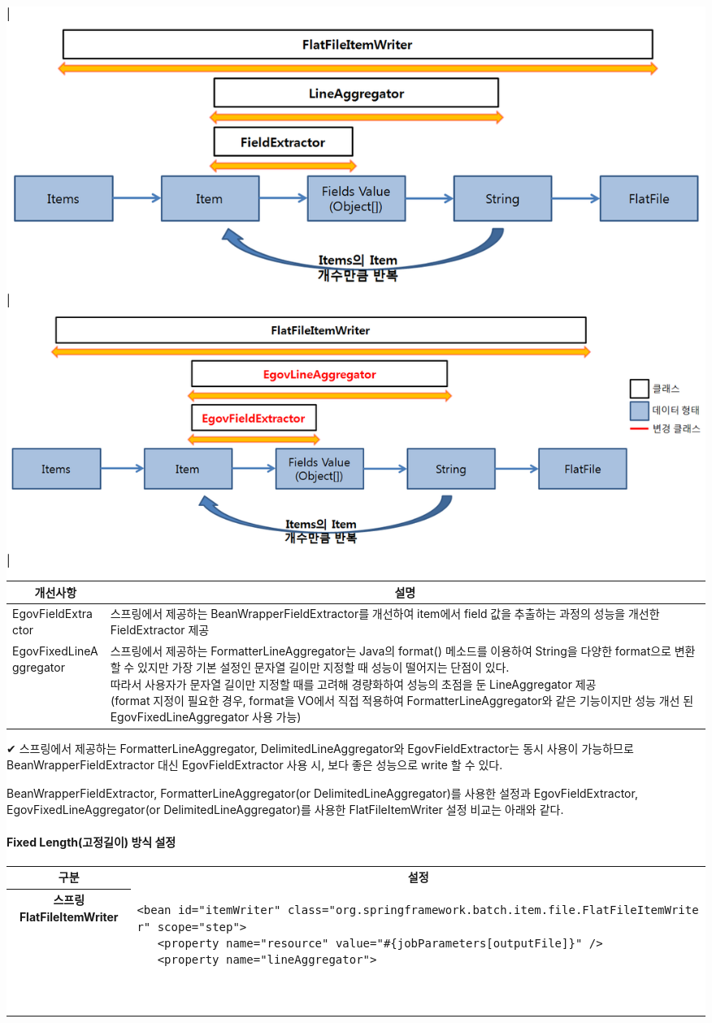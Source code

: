 |![image](./images/flatfileitemwriter_process_except_legend.png)|![image](./images/egovflatfileitemwriter_process.png)|

| 개선사항                 | 설명                        |
| ----------------------- | --------------------------- |
| EgovFieldExtractor      | 스프링에서 제공하는 BeanWrapperFieldExtractor를 개선하여 item에서 field 값을 추출하는 과정의 성능을 개선한 FieldExtractor 제공 |
| EgovFixedLineAggregator | 스프링에서 제공하는 FormatterLineAggregator는 Java의 format() 메소드를 이용하여 String을 다양한 format으로 변환할 수 있지만 가장 기본 설정인 문자열 길이만 지정할 때 성능이 떨어지는 단점이 있다.<br>따라서 사용자가 문자열 길이만 지정할 때를 고려해 경량화하여 성능의 초점을 둔 LineAggregator 제공<br>(format 지정이 필요한 경우, format을 VO에서 직접 적용하여 FormatterLineAggregator와 같은 기능이지만 성능 개선 된 EgovFixedLineAggregator 사용 가능) |

✔ 스프링에서 제공하는 FormatterLineAggregator, DelimitedLineAggregator와 EgovFieldExtractor는 동시 사용이 가능하므로 BeanWrapperFieldExtractor 대신 EgovFieldExtractor 사용 시, 보다 좋은 성능으로 write 할 수 있다.

BeanWrapperFieldExtractor, FormatterLineAggregator(or DelimitedLineAggregator)를 사용한 설정과 EgovFieldExtractor, EgovFixedLineAggregator(or DelimitedLineAggregator)를 사용한 FlatFileItemWriter 설정 비교는 아래와 같다.

#### Fixed Length(고정길이) 방식 설정
<table class="inline">
	<tbody><tr class="row0">
		<th class="col0 centeralign">  구분  </th><th class="col1 centeralign">  설정  </th>
	</tr>
	<tr class="row1">
		<th class="col0"> 스프링 FlatFileItemWriter </th><td class="col1"> <pre class="code xml"><span class="sc3"><span class="re1">&lt;bean</span> <span class="re0">id</span>=<span class="st0">"itemWriter"</span> <span class="re0">class</span>=<span class="st0">"org.springframework.batch.item.file.FlatFileItemWriter"</span> <span class="re0">scope</span>=<span class="st0">"step"</span><span class="re2">&gt;</span></span>
   <span class="sc3"><span class="re1">&lt;property</span> <span class="re0">name</span>=<span class="st0">"resource"</span> <span class="re0">value</span>=<span class="st0">"#{jobParameters[outputFile]}"</span> <span class="re2">/&gt;</span></span>
   <span class="sc3"><span class="re1">&lt;property</span> <span class="re0">name</span>=<span class="st0">"lineAggregator"</span><span class="re2">&gt;</span></span>